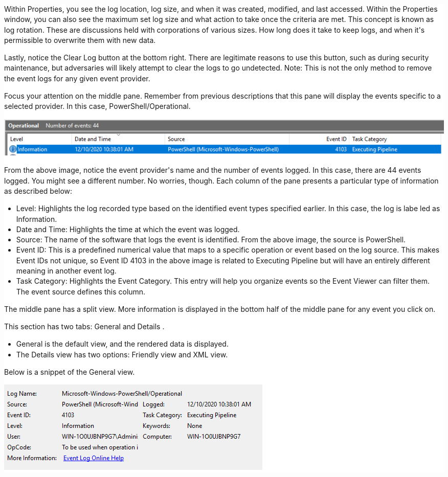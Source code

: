 
Within Properties, you see the log location, log size, and when it was created, modified, and last accessed. Within the Properties window, you can also see the maximum set log size and what action to take once the criteria are met. This concept is known as log rotation. These are discussions held with corporations of various sizes. How long does it take to keep logs, and when it's permissible to overwrite them with new data.

Lastly, notice the Clear Log button at the bottom right. There are legitimate reasons to use this button, such as during security maintenance, but adversaries will likely attempt to clear the logs to go undetected. Note: This is not the only method to remove the event logs for any given event provider.

Focus your attention on the middle pane. Remember from previous descriptions that this pane will display the events specific to a selected provider. In this case, PowerShell/Operational.

![alt text](posh-operational-1b.png)

From the above image, notice the event provider's name and the number of events logged. In this case, there are 44 events logged. You might see a different number. No worries, though. Each column of the pane presents a particular type of information as described below:

-    Level: Highlights the log recorded type based on the identified event types specified earlier. In this case, the log is labe led as Information.
-    Date and Time: Highlights the time at which the event was logged.
-    Source: The name of the software that logs the event is identified. From the above image, the source is PowerShell.
-    Event ID: This is a predefined numerical value that maps to a specific operation or event based on the log source. This makes Event IDs not unique, so Event ID 4103 in the above image is related to Executing Pipeline but will have an entirely different meaning in another event log.
-    Task Category: Highlights the Event Category. This entry will help you organize events so the Event Viewer can filter them. The event source defines this column.

The middle pane has a split view. More information is displayed in the bottom half of the middle pane for any event you click on.

This section has two tabs: General and Details .

-    General is the default view, and the rendered data is displayed.
-    The Details view has two options: Friendly view and XML view.

Below is a snippet of the General view.

![alt text](posh-operational-3.png)
